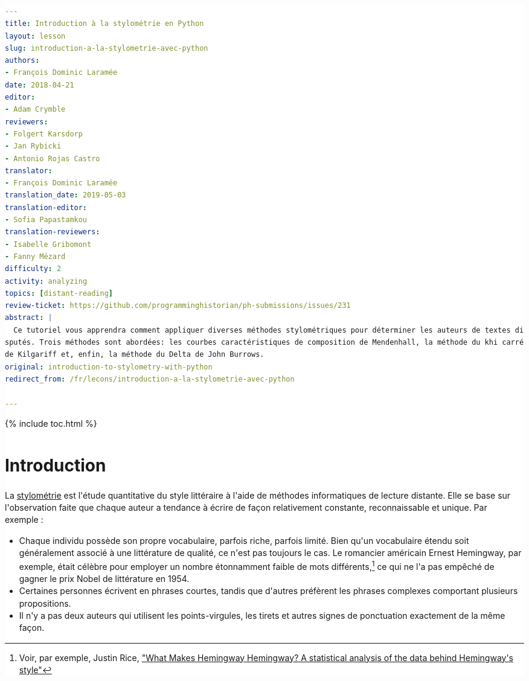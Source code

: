 ```yaml
---
title: Introduction à la stylométrie en Python
layout: lesson
slug: introduction-a-la-stylometrie-avec-python
authors:
- François Dominic Laramée
date: 2018-04-21 
editor: 
- Adam Crymble
reviewers:
- Folgert Karsdorp
- Jan Rybicki
- Antonio Rojas Castro
translator: 
- François Dominic Laramée
translation_date: 2019-05-03
translation-editor:
- Sofia Papastamkou
translation-reviewers:
- Isabelle Gribomont
- Fanny Mézard
difficulty: 2
activity: analyzing 
topics: [distant-reading]
review-ticket: https://github.com/programminghistorian/ph-submissions/issues/231
abstract: |
  Ce tutoriel vous apprendra comment appliquer diverses méthodes stylométriques pour déterminer les auteurs de textes disputés. Trois méthodes sont abordées: les courbes caractéristiques de composition de Mendenhall, la méthode du khi carré de Kilgariff et, enfin, la méthode du Delta de John Burrows. 
original: introduction-to-stylometry-with-python
redirect_from: /fr/lecons/introduction-a-la-stylometrie-avec-python

---
```

{% include toc.html %}

# Introduction

La [stylométrie](https://fr.wikipedia.org/wiki/Stylom%C3%A9trie) est l'étude quantitative du style littéraire à l'aide de méthodes informatiques de lecture distante. Elle se base sur l'observation faite que chaque auteur a tendance à écrire de façon relativement constante, reconnaissable et unique. Par exemple :

* Chaque individu possède son propre vocabulaire, parfois riche, parfois limité. Bien qu'un vocabulaire étendu soit généralement associé à une littérature de qualité, ce n'est pas toujours le cas. Le romancier américain Ernest Hemingway, par exemple, était célèbre pour employer un nombre étonnamment faible de mots différents,[^1] ce qui ne l'a pas empêché de gagner le prix Nobel de littérature en 1954.
* Certaines personnes écrivent en phrases courtes, tandis que d'autres préfèrent les phrases complexes comportant plusieurs propositions.
* Il n'y a pas deux auteurs qui utilisent les points-virgules, les tirets et autres signes de ponctuation exactement de la même façon.


[^1]: Voir, par exemple, Justin Rice, ["What Makes Hemingway Hemingway? A statistical analysis of the data behind Hemingway's style"]( https://www.litcharts.com/analitics/hemingway)
[^2]: Efstathios Stamatatos, “A Survey of Modern Authorship Attribution Method,” _Journal of the American Society for Information Science and Technology_, vol. 60, no. 3 (Décembre 2008), p. 538–56, citation à la page 540, https://doi.org/10.1002/asi.21001.
[^3]: Jan Rybicki, “Vive La Différence: Tracing the (Authorial) Gender Signal by Multivariate Analysis of Word Frequencies,” _Digital Scholarship in the Humanities_, vol. 31, no. 4 (Décembre 2016), p. 746–61, https://doi.org/10.1093/llc/fqv023. Sean G. Weidman et James O’Sullivan, “The Limits of Distinctive Words: Re-Evaluating Literature’s Gender Marker Debate,” _Digital Scholarship in the Humanities_, 2017, https://doi.org/10.1093/llc/fqx017.
[^4]: Ted Underwood, David Bamman, et Sabrina Lee, “The Transformation of Gender in English-Language Fiction”, _Cultural Analytics_, 13 février 2018, DOI: 10.7910/DVN/TEGMGI.
[^5]: Sven Meyer zu Eissen et Benno Stein, “Intrinsic Plagiarism Detection,” dans _ECIR 2006_, édité par Mounia Lalmas, Andy MacFarlane, Stefan Rüger, Anastasios Tombros, Theodora Tsikrika et Alexei Yavlinsky, Berlin, Heidelberg: Springer, 2006, p. 565–69, https://doi.org/10.1007/11735106_66.
[^6]: Cynthia Whissell, “Traditional and Emotional Stylometric Analysis of the Songs of Beatles Paul McCartney and John Lennon,” _Computers and the Humanities_, vol. 30, no. 3 (1996), p. 257–65.
[^7]: Douglass Adair, "The Authorship of the Disputed Federalist Papers", _The William and Mary Quarterly_, vol. 1, no. 2 (Avril 1944), p. 97-122.
[^8]: David I. Holmes et Richard S. Forsyth, "The Federalist Revisited: New Directions in Authorship Attribution", _Literary and Linguisting Computing_, vol. 10, no. 2 (1995), p. 111-127.
[^9]: Frederick Mosteller, "A Statistical Study of the Writing Styles of the Authors of the Federalist Papers", _Proceedings of the American Philosophical Society_, vol. 131, no. 2 (1987), p. 132‑40.
[^10]: Frederick Mosteller et David Lee Wallace, _Inference and Disputed Authorship: The Federalist_, Addison-Wesley Series in Behavioral Science : Quantitative Methods (Reading, Mass.: Addison-Wesley, 1964).
[^11]: Voir par exemple Glenn Fung, "The disputed Federalist papers: SVM feature selection via concave minimization", _TAPIA '03: Proceedings of the 2003 conference on Diversity in Computing_, p. 42-46; et Robert A. Bosch et Jason A. Smith, “Separating Hyperplanes and the Authorship of the Disputed Federalist Papers,” _The American Mathematical Monthly_, vol. 105, no. 7 (1998), p. 601–8, https://doi.org/10.2307/2589242.
[^12]: Jeff Collins, David Kaufer, Pantelis Vlachos, Brian Butler et Suguru Ishizaki, "Detecting Collaborations in Text: Comparing the Authors' Rhetorical Language Choices in The Federalist Papers", _Computers and the Humanities_, vol. 38 (2004), p. 15-36.
[^13]: Mosteller, "A Statistical Study...", p. 132-133.
[^14]: T. C. Mendenhall, "The Characteristic Curves of Composition", _Science_, vol. 9, no. 214 (11 mars 1887), p. 237-249.
[^15]: Adam Kilgarriff, "Comparing Corpora", _International Journal of Corpus Linguistics_, vol. 6, no. 1 (2001), p. 97-133.
[^16]: John Burrows, "'Delta': a Measure of Stylistic Difference and a Guide to Likely Authorship", _Literary and Linguistic Computing_, vol. 17, no. 3 (2002), p. 267-287.
[^17]: José Calvo Tello, “Entendiendo Delta desde las Humanidades,” _Caracteres_, 27 mai 2016, http://revistacaracteres.net/revista/vol5n1mayo2016/entendiendo-delta/.
[^18]: Stefan Evert et al., "Understanding and explaining Delta measures for authorship attribution", _Digital Scholarship in the Humanities_, vol. 32, no. suppl_2 (2017), p.  ii4-ii16.
[^19]: Javier de la Rosa et Juan Luis Suárez, “The Life of Lazarillo de Tormes and of His Machine Learning Adversities,” _Lemir_, vol. 20 (2016), p. 373-438.
[^20]: Maria Slautina et Mikhaïl Marusenko, “L’émergence du style, The emergence of style,” _Les Cahiers du numérique_, vol. 10, no. 4 (Novembre 2014), p. 179–215, https://doi.org/10.3166/LCN.10.4.179-215.
[^21]: Ellen Jordan, Hugh Craig, et Alexis Antonia, “The Brontë Sisters and the ‘Christian Remembrancer’: A Pilot Study in the Use of the ‘Burrows Method’ to Identify the Authorship of Unsigned Articles in the Nineteenth-Century Periodical Press,” _Victorian Periodicals Review_, vol. 39, no. 1 (2006), p. 21–45.
[^22]: John Burrows, “All the Way Through: Testing for Authorship in Different Frequency Strata,” _Literary and Linguistic Computing_, vol. 22, no. 1 (Avril 2007), p. 27–47, https://doi.org/10.1093/llc/fqi067.
[^23]: Valérie Beaudoin et François Yvon, “Contribution de La Métrique à La Stylométrie,” _JADT 2004: 7e Journées internationales d'Analyse statistique des Données Textuelles_, vol. 1, Louvain La Neuve, Presses Universitaires de Louvain, 2004, p. 107–18.
[^24]: Marcelo Luiz Brocardo, Issa Traore, Sherif Saad et Isaac Woungang, “Authorship Verification for Short Messages Using Stylometry,” _2013 International Conference on Computer, Information and Telecommunication Systems (CITS)_, 2013, https://doi.org/10.1109/CITS.2013.6705711.
[^25]: Moshe Koppel et Winter Yaron, “Determining If Two Documents Are Written by the Same Author,” _Journal of the Association for Information Science and Technology_, vol. 65, no. 1 (Octobre 2013), p. 178–87, https://doi.org/10.1002/asi.22954.
[^26]: Justin Anthony Stover et al., "Computational authorship verification method attributes a new work to a major 2nd century African author", _Journal of the Association for Information Science and Technology_, vol. 67, no. 1 (2016), p. 239–242.
[^27]: David I. Holmes, Lesley J. Gordon et Christine Wilson, "A widow and her soldier: Stylometry and the American Civil War", _Literary and Linguistic Computing_, vol. 16, no 4 (2001), p. 403–420.
[^28]: Patrick Juola, “Authorship Attribution,” _Foundations and Trends in Information Retrieval_, vol. 1, no. 3 (2007), p. 233–334, https://doi.org/10.1561/1500000005.
[^29]: Moshe Koppel, Jonathan Schler et Shlomo Argamon, “Computational Methods in Authorship Attribution,” _Journal of the Association for Information Science and Technology_. vol. 60, no. 1 (Janvier 2009), p. 9–26, https://doi.org/10.1002/asi.v60:1.
[^30]: Maciej Eder, Jan Rybicki et Mike Kestemont, “Stylometry with R: A Package for Computational Text Analysis,” _The R Journal_, vol. 8, no. 1 (2016), p. 107–21.
[^31]: Clémence Jacquot, “Rêve d'une épiphanie du style: visibilité et saillance en stylistique et en stylométrie,” _Revue d’Histoire Littéraire de la France_ , vol. 116, no. 3 (2016), p. 619–39.
[^32]: Patrick Juola, John Noecker Jr et Michael Ryan, "Authorship Attribution and Optical Character Recognition Errors", _TAL_, vol. 53, no. 3 (2012), p. 101–127.
[^33]: Irving Brant, "Settling the Authorship of the Federalist", _The American Historical Review_, vol. 67, no. 1 (Octobre 1961), p. 71-75.
[^34]: Paul Leicester Ford et Edward Gaylord Bourne, "The Authorship of the Federalist", _The American Historical Review_, vol. 2, no. 4 (Juillet 1897), p. 675-687.